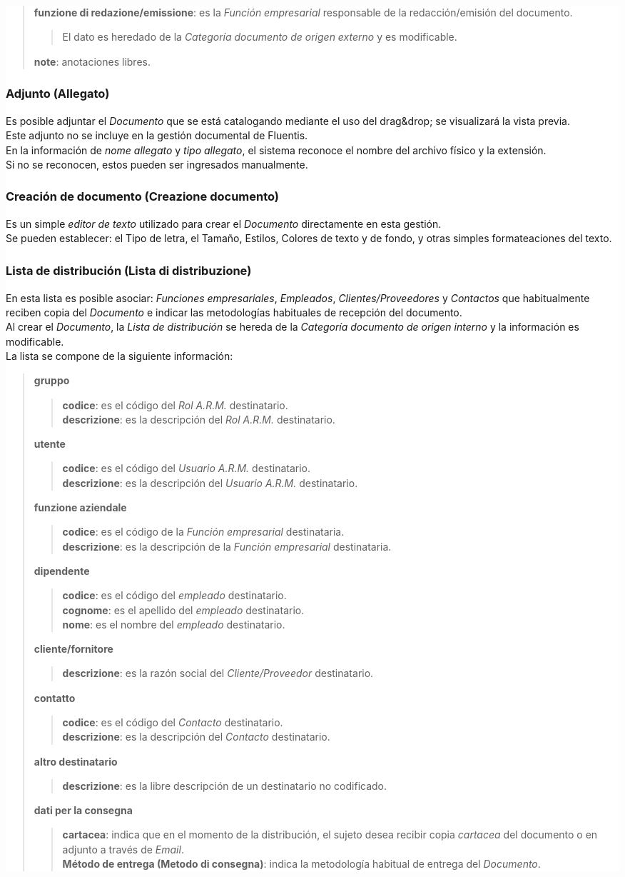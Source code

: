>
> **funzione di redazione/emissione**: es la *Función empresarial* responsable de la redacción/emisión del documento.  
>> El dato es heredado de la *Categoría documento de origen externo* y es modificable.  
>
> **note**: anotaciones libres.


### Adjunto (Allegato)

Es posible adjuntar el *Documento* que se está catalogando mediante el uso del drag&drop; se visualizará la vista previa.  
Este adjunto no se incluye en la gestión documental de Fluentis.  
En la información de *nome allegato* y *tipo allegato*, el sistema reconoce el nombre del archivo físico y la extensión.  
Si no se reconocen, estos pueden ser ingresados manualmente.


### Creación de documento (Creazione documento)

Es un simple *editor de texto* utilizado para crear el *Documento* directamente en esta gestión.  
Se pueden establecer: el Tipo de letra, el Tamaño, Estilos, Colores de texto y de fondo, y otras simples formateaciones del texto.


### Lista de distribución (Lista di distribuzione)

En esta lista es posible asociar: *Funciones empresariales*, *Empleados*, *Clientes/Proveedores* y *Contactos* que habitualmente reciben copia del *Documento* e indicar las metodologías habituales de recepción del documento.  
Al crear el *Documento*, la *Lista de distribución* se hereda de la *Categoría documento de origen interno* y la información es modificable.  
La lista se compone de la siguiente información:  
> **gruppo**  
>> **codice**: es el código del *Rol A.R.M.* destinatario.  
>> **descrizione**: es la descripción del *Rol A.R.M.* destinatario.  
>
> **utente**  
>> **codice**: es el código del *Usuario A.R.M.* destinatario.  
>> **descrizione**: es la descripción del *Usuario A.R.M.* destinatario.  
>
> **funzione aziendale**  
>> **codice**: es el código de la *Función empresarial* destinataria.  
>> **descrizione**: es la descripción de la *Función empresarial* destinataria.  
>
> **dipendente**  
>> **codice**: es el código del *empleado* destinatario.  
>> **cognome**: es el apellido del *empleado* destinatario.  
>> **nome**: es el nombre del *empleado* destinatario.  
>
> **cliente/fornitore**  
>> **descrizione**: es la razón social del *Cliente/Proveedor* destinatario.  
>
> **contatto**  
>> **codice**: es el código del *Contacto* destinatario.  
>> **descrizione**: es la descripción del *Contacto* destinatario.  
>
> **altro destinatario**  
>> **descrizione**: es la libre descripción de un destinatario no codificado.  
>
> **dati per la consegna**  
>> **cartacea**: indica que en el momento de la distribución, el sujeto desea recibir copia *cartacea* del documento o en adjunto a través de *Email*.  
>> **Método de entrega (Metodo di consegna)**: indica la metodología habitual de entrega del *Documento*.  